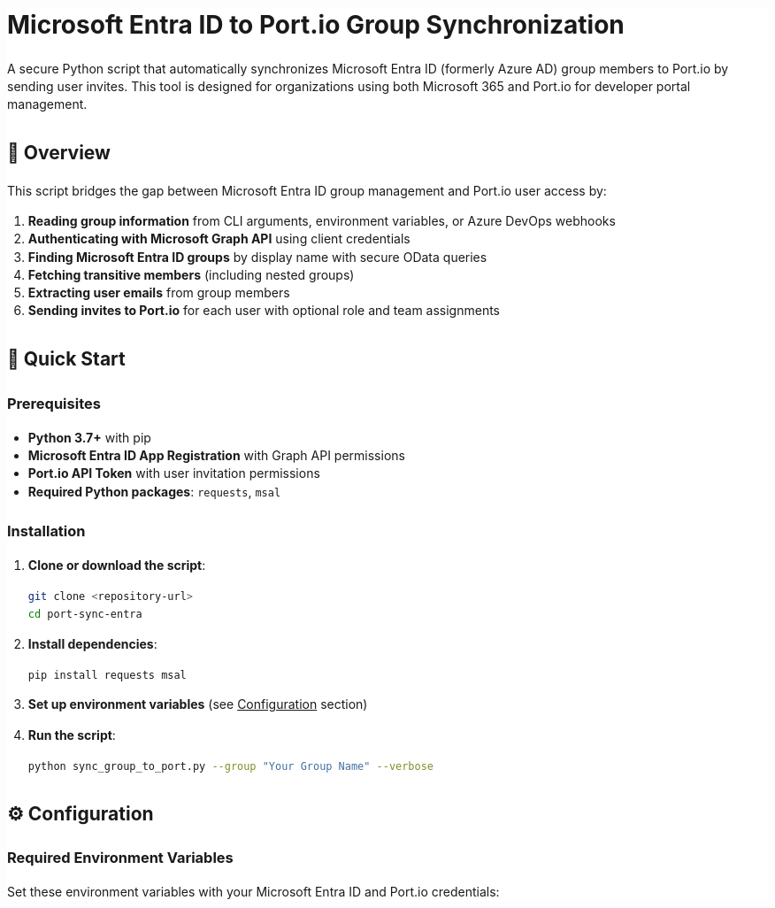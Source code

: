 # Microsoft Entra ID to Port.io Group Synchronization

A secure Python script that automatically synchronizes Microsoft Entra ID (formerly Azure AD) group members to Port.io by sending user invites. This tool is designed for organizations using both Microsoft 365 and Port.io for developer portal management.

## 🎯 Overview

This script bridges the gap between Microsoft Entra ID group management and Port.io user access by:

1. **Reading group information** from CLI arguments, environment variables, or Azure DevOps webhooks
2. **Authenticating with Microsoft Graph API** using client credentials
3. **Finding Microsoft Entra ID groups** by display name with secure OData queries
4. **Fetching transitive members** (including nested groups)
5. **Extracting user emails** from group members
6. **Sending invites to Port.io** for each user with optional role and team assignments

## 🚀 Quick Start

### Prerequisites

- **Python 3.7+** with pip
- **Microsoft Entra ID App Registration** with Graph API permissions
- **Port.io API Token** with user invitation permissions
- **Required Python packages**: `requests`, `msal`

### Installation

1. **Clone or download the script**:
   ```bash
   git clone <repository-url>
   cd port-sync-entra
   ```

2. **Install dependencies**:
   ```bash
   pip install requests msal
   ```

3. **Set up environment variables** (see [Configuration](#configuration) section)

4. **Run the script**:
   ```bash
   python sync_group_to_port.py --group "Your Group Name" --verbose
   ```

## ⚙️ Configuration

### Required Environment Variables

Set these environment variables with your Microsoft Entra ID and Port.io credentials:

